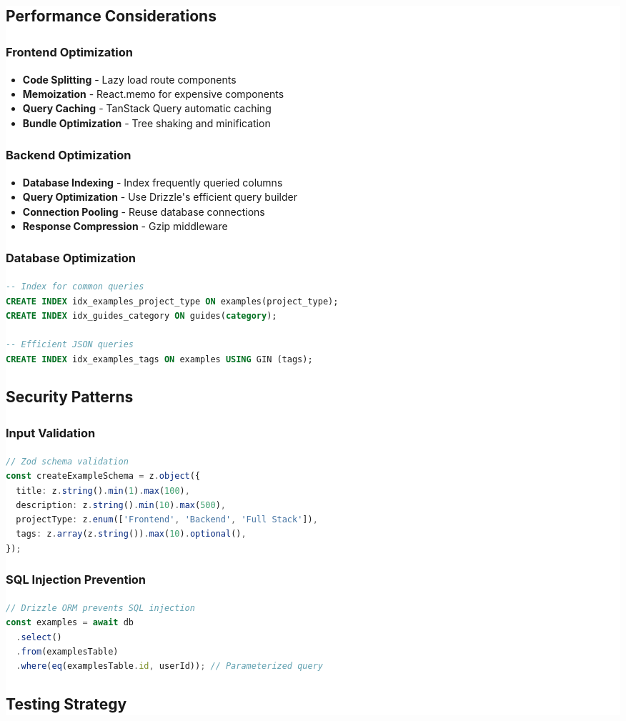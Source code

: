 ## Performance Considerations

### Frontend Optimization

- **Code Splitting** - Lazy load route components
- **Memoization** - React.memo for expensive components
- **Query Caching** - TanStack Query automatic caching
- **Bundle Optimization** - Tree shaking and minification

### Backend Optimization

- **Database Indexing** - Index frequently queried columns
- **Query Optimization** - Use Drizzle's efficient query builder
- **Connection Pooling** - Reuse database connections
- **Response Compression** - Gzip middleware

### Database Optimization

```sql
-- Index for common queries
CREATE INDEX idx_examples_project_type ON examples(project_type);
CREATE INDEX idx_guides_category ON guides(category);

-- Efficient JSON queries
CREATE INDEX idx_examples_tags ON examples USING GIN (tags);
```

## Security Patterns

### Input Validation

```typescript
// Zod schema validation
const createExampleSchema = z.object({
  title: z.string().min(1).max(100),
  description: z.string().min(10).max(500),
  projectType: z.enum(['Frontend', 'Backend', 'Full Stack']),
  tags: z.array(z.string()).max(10).optional(),
});
```

### SQL Injection Prevention

```typescript
// Drizzle ORM prevents SQL injection
const examples = await db
  .select()
  .from(examplesTable)
  .where(eq(examplesTable.id, userId)); // Parameterized query
```

## Testing Strategy
